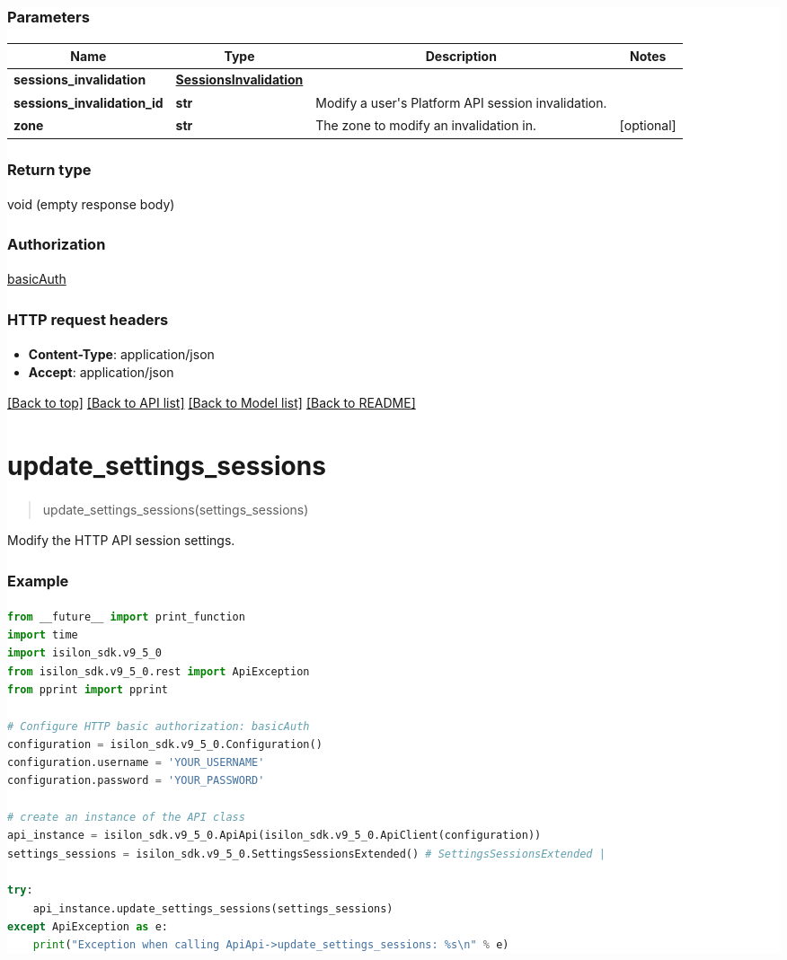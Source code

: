 ### Parameters

Name | Type | Description  | Notes
------------- | ------------- | ------------- | -------------
 **sessions_invalidation** | [**SessionsInvalidation**](SessionsInvalidation.md)|  | 
 **sessions_invalidation_id** | **str**| Modify a user&#39;s Platform API session invalidation. | 
 **zone** | **str**| The zone to modify an invalidation in. | [optional] 

### Return type

void (empty response body)

### Authorization

[basicAuth](../README.md#basicAuth)

### HTTP request headers

 - **Content-Type**: application/json
 - **Accept**: application/json

[[Back to top]](#) [[Back to API list]](../README.md#documentation-for-api-endpoints) [[Back to Model list]](../README.md#documentation-for-models) [[Back to README]](../README.md)

# **update_settings_sessions**
> update_settings_sessions(settings_sessions)



Modify the HTTP API session settings.

### Example
```python
from __future__ import print_function
import time
import isilon_sdk.v9_5_0
from isilon_sdk.v9_5_0.rest import ApiException
from pprint import pprint

# Configure HTTP basic authorization: basicAuth
configuration = isilon_sdk.v9_5_0.Configuration()
configuration.username = 'YOUR_USERNAME'
configuration.password = 'YOUR_PASSWORD'

# create an instance of the API class
api_instance = isilon_sdk.v9_5_0.ApiApi(isilon_sdk.v9_5_0.ApiClient(configuration))
settings_sessions = isilon_sdk.v9_5_0.SettingsSessionsExtended() # SettingsSessionsExtended | 

try:
    api_instance.update_settings_sessions(settings_sessions)
except ApiException as e:
    print("Exception when calling ApiApi->update_settings_sessions: %s\n" % e)
```
